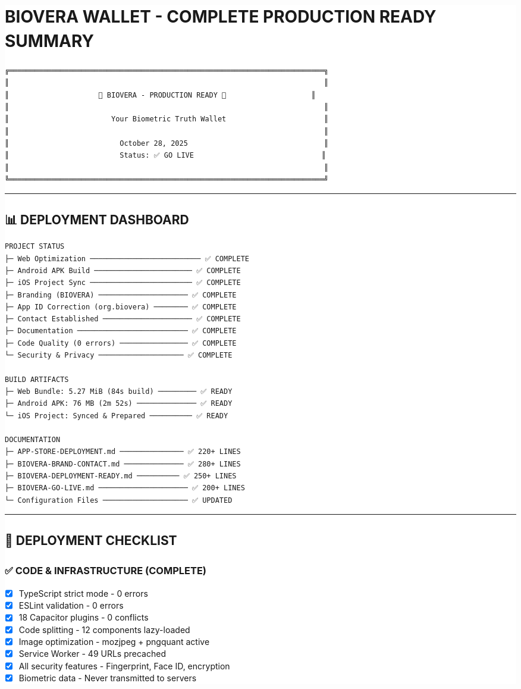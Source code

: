 # BIOVERA WALLET - COMPLETE PRODUCTION READY SUMMARY

```
╔══════════════════════════════════════════════════════════════════════════╗
║                                                                          ║
║                     🚀 BIOVERA - PRODUCTION READY 🚀                    ║
║                                                                          ║
║                        Your Biometric Truth Wallet                       ║
║                                                                          ║
║                          October 28, 2025                                ║
║                          Status: ✅ GO LIVE                              ║
║                                                                          ║
╚══════════════════════════════════════════════════════════════════════════╝
```

---

## 📊 DEPLOYMENT DASHBOARD

```
PROJECT STATUS
├─ Web Optimization ────────────────────────── ✅ COMPLETE
├─ Android APK Build ─────────────────────── ✅ COMPLETE
├─ iOS Project Sync ──────────────────────── ✅ COMPLETE
├─ Branding (BIOVERA) ───────────────────── ✅ COMPLETE
├─ App ID Correction (org.biovera) ──────── ✅ COMPLETE
├─ Contact Established ───────────────────── ✅ COMPLETE
├─ Documentation ────────────────────────── ✅ COMPLETE
├─ Code Quality (0 errors) ──────────────── ✅ COMPLETE
└─ Security & Privacy ──────────────────── ✅ COMPLETE

BUILD ARTIFACTS
├─ Web Bundle: 5.27 MiB (84s build) ───────── ✅ READY
├─ Android APK: 76 MB (2m 52s) ────────────── ✅ READY
└─ iOS Project: Synced & Prepared ────────── ✅ READY

DOCUMENTATION
├─ APP-STORE-DEPLOYMENT.md ─────────────── ✅ 220+ LINES
├─ BIOVERA-BRAND-CONTACT.md ────────────── ✅ 280+ LINES
├─ BIOVERA-DEPLOYMENT-READY.md ────────── ✅ 250+ LINES
├─ BIOVERA-GO-LIVE.md ───────────────────── ✅ 200+ LINES
└─ Configuration Files ──────────────────── ✅ UPDATED
```

---

## 🎯 DEPLOYMENT CHECKLIST

### ✅ CODE & INFRASTRUCTURE (COMPLETE)
- [x] TypeScript strict mode - 0 errors
- [x] ESLint validation - 0 errors
- [x] 18 Capacitor plugins - 0 conflicts
- [x] Code splitting - 12 components lazy-loaded
- [x] Image optimization - mozjpeg + pngquant active
- [x] Service Worker - 49 URLs precached
- [x] All security features - Fingerprint, Face ID, encryption
- [x] Biometric data - Never transmitted to servers
